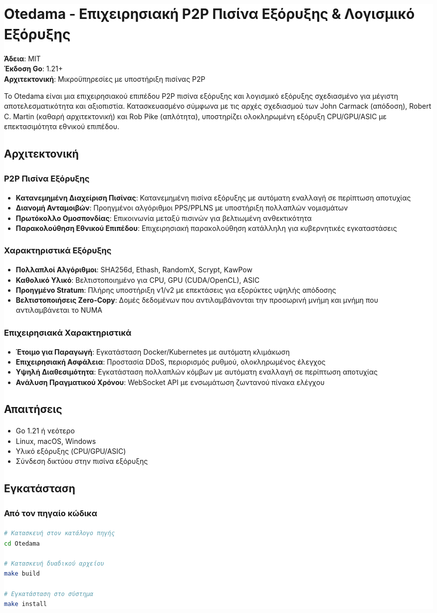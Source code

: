 # Otedama - Επιχειρησιακή P2P Πισίνα Εξόρυξης & Λογισμικό Εξόρυξης

**Άδεια**: MIT  
**Έκδοση Go**: 1.21+  
**Αρχιτεκτονική**: Μικροϋπηρεσίες με υποστήριξη πισίνας P2P  

Το Otedama είναι μια επιχειρησιακού επιπέδου P2P πισίνα εξόρυξης και λογισμικό εξόρυξης σχεδιασμένο για μέγιστη αποτελεσματικότητα και αξιοπιστία. Κατασκευασμένο σύμφωνα με τις αρχές σχεδιασμού των John Carmack (απόδοση), Robert C. Martin (καθαρή αρχιτεκτονική) και Rob Pike (απλότητα), υποστηρίζει ολοκληρωμένη εξόρυξη CPU/GPU/ASIC με επεκτασιμότητα εθνικού επιπέδου.

## Αρχιτεκτονική

### P2P Πισίνα Εξόρυξης
- **Κατανεμημένη Διαχείριση Πισίνας**: Κατανεμημένη πισίνα εξόρυξης με αυτόματη εναλλαγή σε περίπτωση αποτυχίας
- **Διανομή Ανταμοιβών**: Προηγμένοι αλγόριθμοι PPS/PPLNS με υποστήριξη πολλαπλών νομισμάτων
- **Πρωτόκολλο Ομοσπονδίας**: Επικοινωνία μεταξύ πισινών για βελτιωμένη ανθεκτικότητα
- **Παρακολούθηση Εθνικού Επιπέδου**: Επιχειρησιακή παρακολούθηση κατάλληλη για κυβερνητικές εγκαταστάσεις

### Χαρακτηριστικά Εξόρυξης
- **Πολλαπλοί Αλγόριθμοι**: SHA256d, Ethash, RandomX, Scrypt, KawPow
- **Καθολικό Υλικό**: Βελτιστοποιημένο για CPU, GPU (CUDA/OpenCL), ASIC
- **Προηγμένο Stratum**: Πλήρης υποστήριξη v1/v2 με επεκτάσεις για εξορύκτες υψηλής απόδοσης
- **Βελτιστοποιήσεις Zero-Copy**: Δομές δεδομένων που αντιλαμβάνονται την προσωρινή μνήμη και μνήμη που αντιλαμβάνεται το NUMA

### Επιχειρησιακά Χαρακτηριστικά
- **Έτοιμο για Παραγωγή**: Εγκατάσταση Docker/Kubernetes με αυτόματη κλιμάκωση
- **Επιχειρησιακή Ασφάλεια**: Προστασία DDoS, περιορισμός ρυθμού, ολοκληρωμένος έλεγχος
- **Υψηλή Διαθεσιμότητα**: Εγκατάσταση πολλαπλών κόμβων με αυτόματη εναλλαγή σε περίπτωση αποτυχίας
- **Ανάλυση Πραγματικού Χρόνου**: WebSocket API με ενσωμάτωση ζωντανού πίνακα ελέγχου

## Απαιτήσεις

- Go 1.21 ή νεότερο
- Linux, macOS, Windows
- Υλικό εξόρυξης (CPU/GPU/ASIC)
- Σύνδεση δικτύου στην πισίνα εξόρυξης

## Εγκατάσταση

### Από τον πηγαίο κώδικα

```bash
# Κατασκευή στον κατάλογο πηγής
cd Otedama

# Κατασκευή δυαδικού αρχείου
make build

# Εγκατάσταση στο σύστημα
make install
```
